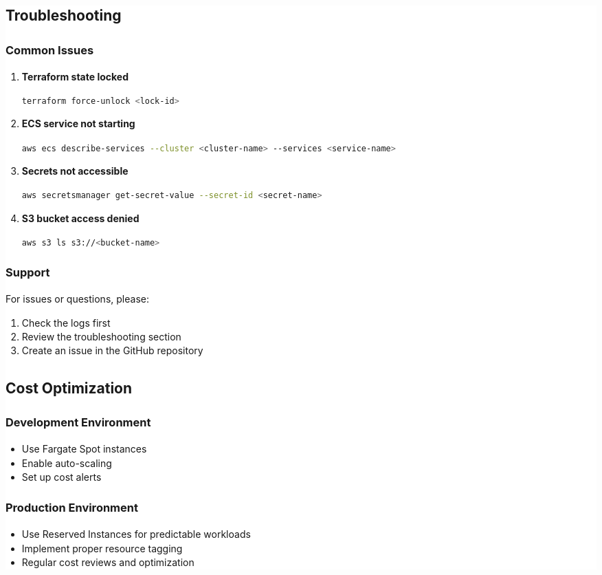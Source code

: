 ## Troubleshooting

### Common Issues

1. **Terraform state locked**
   ```bash
   terraform force-unlock <lock-id>
   ```

2. **ECS service not starting**
   ```bash
   aws ecs describe-services --cluster <cluster-name> --services <service-name>
   ```

3. **Secrets not accessible**
   ```bash
   aws secretsmanager get-secret-value --secret-id <secret-name>
   ```

4. **S3 bucket access denied**
   ```bash
   aws s3 ls s3://<bucket-name>
   ```

### Support
For issues or questions, please:
1. Check the logs first
2. Review the troubleshooting section
3. Create an issue in the GitHub repository

## Cost Optimization

### Development Environment
- Use Fargate Spot instances
- Enable auto-scaling
- Set up cost alerts

### Production Environment
- Use Reserved Instances for predictable workloads
- Implement proper resource tagging
- Regular cost reviews and optimization
